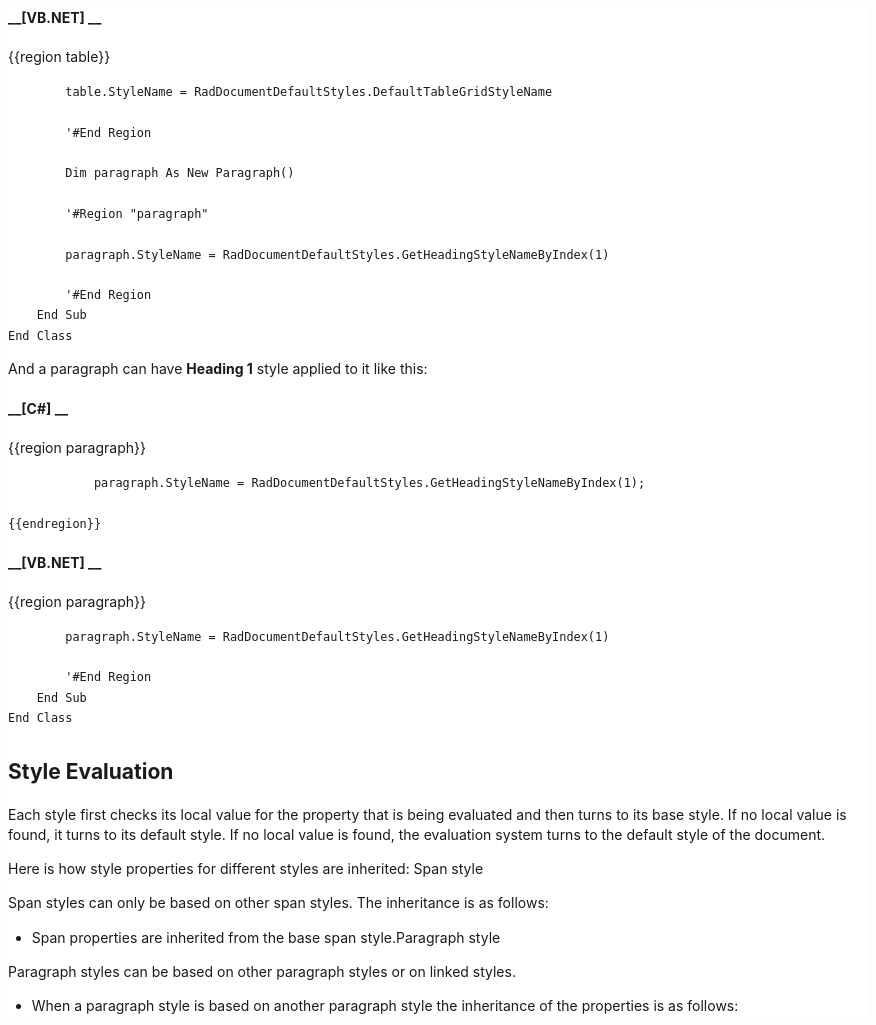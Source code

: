 

#### __[VB.NET] __

{{region table}}
	
	        table.StyleName = RadDocumentDefaultStyles.DefaultTableGridStyleName
	
	        '#End Region
	
	        Dim paragraph As New Paragraph()
	
	        '#Region "paragraph"
	
	        paragraph.StyleName = RadDocumentDefaultStyles.GetHeadingStyleNameByIndex(1)
	
	        '#End Region
	    End Sub
	End Class



And a paragraph can have __Heading 1__ style applied to it like this:
        

#### __[C#] __

{{region paragraph}}
	
	            paragraph.StyleName = RadDocumentDefaultStyles.GetHeadingStyleNameByIndex(1);
	
	{{endregion}}



#### __[VB.NET] __

{{region paragraph}}
	
	        paragraph.StyleName = RadDocumentDefaultStyles.GetHeadingStyleNameByIndex(1)
	
	        '#End Region
	    End Sub
	End Class



## Style Evaluation

Each style first checks its local value for the property that is being evaluated and then turns to its base style. If no local value is found,
          it turns to its default style. If no local value is found, the evaluation system turns to the default style of the document.
        

Here is how style properties for different styles are inherited: Span style

Span styles can only be based on other span styles.  The inheritance is as follows:

* Span properties are inherited from the base span style.Paragraph style

Paragraph styles can be based on other paragraph styles or on linked styles.

* When a paragraph style is based on another paragraph style the inheritance of the properties is as follows:
